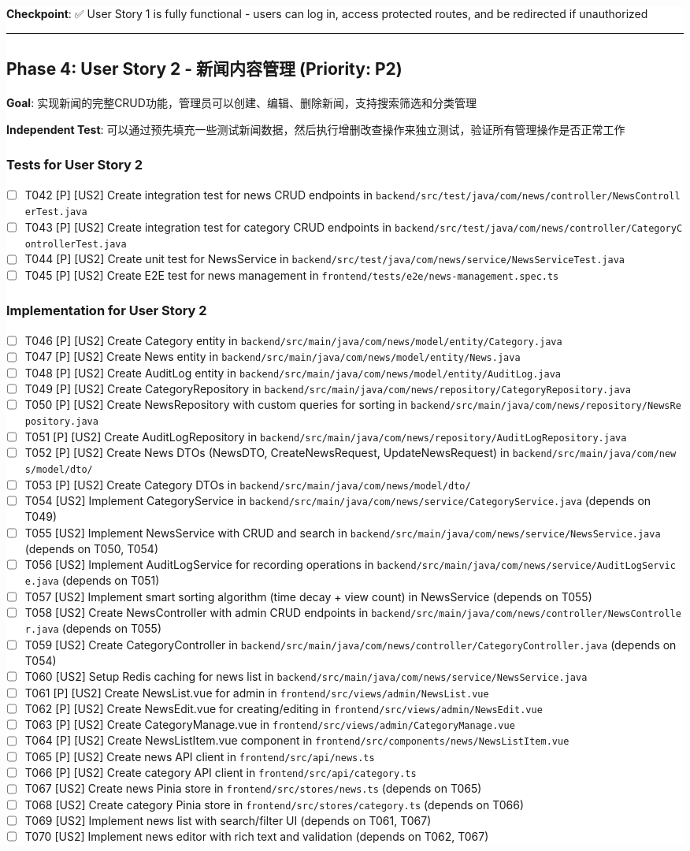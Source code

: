 **Checkpoint**: ✅ User Story 1 is fully functional - users can log in, access protected routes, and be redirected if unauthorized

---

## Phase 4: User Story 2 - 新闻内容管理 (Priority: P2)

**Goal**: 实现新闻的完整CRUD功能，管理员可以创建、编辑、删除新闻，支持搜索筛选和分类管理

**Independent Test**: 可以通过预先填充一些测试新闻数据，然后执行增删改查操作来独立测试，验证所有管理操作是否正常工作

### Tests for User Story 2

- [ ] T042 [P] [US2] Create integration test for news CRUD endpoints in `backend/src/test/java/com/news/controller/NewsControllerTest.java`
- [ ] T043 [P] [US2] Create integration test for category CRUD endpoints in `backend/src/test/java/com/news/controller/CategoryControllerTest.java`
- [ ] T044 [P] [US2] Create unit test for NewsService in `backend/src/test/java/com/news/service/NewsServiceTest.java`
- [ ] T045 [P] [US2] Create E2E test for news management in `frontend/tests/e2e/news-management.spec.ts`

### Implementation for User Story 2

- [ ] T046 [P] [US2] Create Category entity in `backend/src/main/java/com/news/model/entity/Category.java`
- [ ] T047 [P] [US2] Create News entity in `backend/src/main/java/com/news/model/entity/News.java`
- [ ] T048 [P] [US2] Create AuditLog entity in `backend/src/main/java/com/news/model/entity/AuditLog.java`
- [ ] T049 [P] [US2] Create CategoryRepository in `backend/src/main/java/com/news/repository/CategoryRepository.java`
- [ ] T050 [P] [US2] Create NewsRepository with custom queries for sorting in `backend/src/main/java/com/news/repository/NewsRepository.java`
- [ ] T051 [P] [US2] Create AuditLogRepository in `backend/src/main/java/com/news/repository/AuditLogRepository.java`
- [ ] T052 [P] [US2] Create News DTOs (NewsDTO, CreateNewsRequest, UpdateNewsRequest) in `backend/src/main/java/com/news/model/dto/`
- [ ] T053 [P] [US2] Create Category DTOs in `backend/src/main/java/com/news/model/dto/`
- [ ] T054 [US2] Implement CategoryService in `backend/src/main/java/com/news/service/CategoryService.java` (depends on T049)
- [ ] T055 [US2] Implement NewsService with CRUD and search in `backend/src/main/java/com/news/service/NewsService.java` (depends on T050, T054)
- [ ] T056 [US2] Implement AuditLogService for recording operations in `backend/src/main/java/com/news/service/AuditLogService.java` (depends on T051)
- [ ] T057 [US2] Implement smart sorting algorithm (time decay + view count) in NewsService (depends on T055)
- [ ] T058 [US2] Create NewsController with admin CRUD endpoints in `backend/src/main/java/com/news/controller/NewsController.java` (depends on T055)
- [ ] T059 [US2] Create CategoryController in `backend/src/main/java/com/news/controller/CategoryController.java` (depends on T054)
- [ ] T060 [US2] Setup Redis caching for news list in `backend/src/main/java/com/news/service/NewsService.java`
- [ ] T061 [P] [US2] Create NewsList.vue for admin in `frontend/src/views/admin/NewsList.vue`
- [ ] T062 [P] [US2] Create NewsEdit.vue for creating/editing in `frontend/src/views/admin/NewsEdit.vue`
- [ ] T063 [P] [US2] Create CategoryManage.vue in `frontend/src/views/admin/CategoryManage.vue`
- [ ] T064 [P] [US2] Create NewsListItem.vue component in `frontend/src/components/news/NewsListItem.vue`
- [ ] T065 [P] [US2] Create news API client in `frontend/src/api/news.ts`
- [ ] T066 [P] [US2] Create category API client in `frontend/src/api/category.ts`
- [ ] T067 [US2] Create news Pinia store in `frontend/src/stores/news.ts` (depends on T065)
- [ ] T068 [US2] Create category Pinia store in `frontend/src/stores/category.ts` (depends on T066)
- [ ] T069 [US2] Implement news list with search/filter UI (depends on T061, T067)
- [ ] T070 [US2] Implement news editor with rich text and validation (depends on T062, T067)